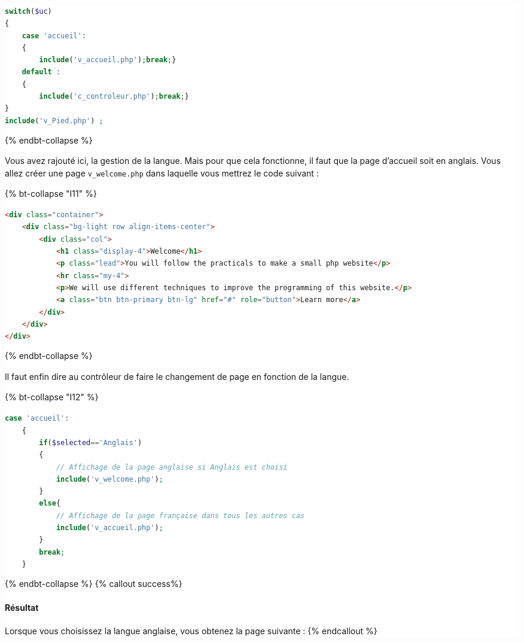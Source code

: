 ```php
switch($uc)
{
    case 'accueil':
    {
        include('v_accueil.php');break;}
    default :
    {
        include('c_controleur.php');break;}
}
include('v_Pied.php') ;
```
{% endbt-collapse %}

Vous avez rajouté ici, la gestion de la langue. Mais pour que cela fonctionne, il faut que la page d’accueil soit en
anglais. Vous allez créer une page `v_welcome.php` dans laquelle vous mettrez le code suivant :

{% bt-collapse "I11" %}
```html
<div class="container">
    <div class="bg-light row align-items-center">
        <div class="col">
            <h1 class="display-4">Welcome</h1>
            <p class="lead">You will follow the practicals to make a small php website</p>
            <hr class="my-4">
            <p>We will use different techniques to improve the programming of this website.</p>
            <a class="btn btn-primary btn-lg" href="#" role="button">Learn more</a>
        </div>
    </div>
</div>
```
{% endbt-collapse %}

Il faut enfin dire au contrôleur de faire le changement de page en fonction de la langue.

{% bt-collapse "I12" %}
```php
case 'accueil':
    {
        if($selected=='Anglais')
        {
            // Affichage de la page anglaise si Anglais est choisi
            include('v_welcome.php');
        }
        else{
            // Affichage de la page française dans tous les autres cas        
            include('v_accueil.php');
        }
        break;
    }
```
{% endbt-collapse %}
{% callout success%}
#### Résultat
Lorsque vous choisissez la langue anglaise, vous obtenez la page suivante :
{% endcallout %}
